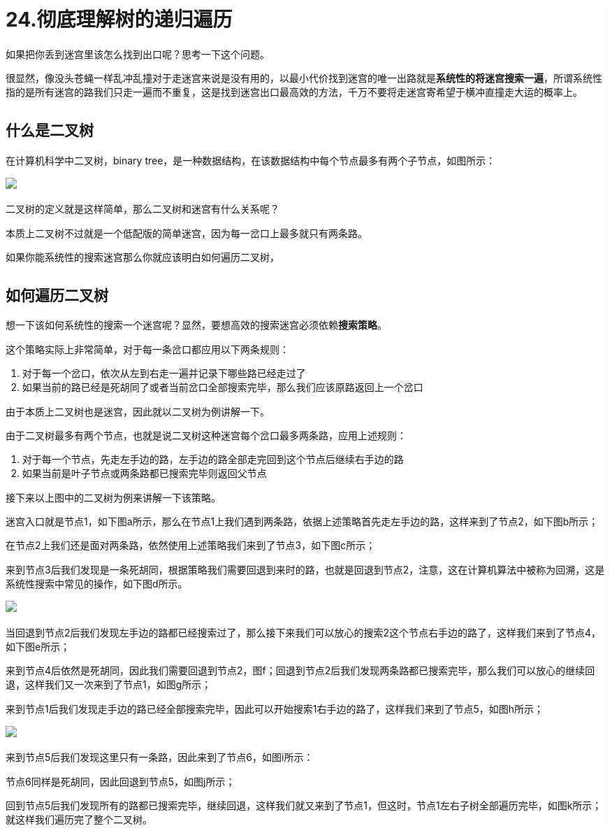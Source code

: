 # 24.彻底理解树的递归遍历

如果把你丢到迷宫里该怎么找到出口呢？思考一下这个问题。&#x20;

很显然，像没头苍蝇一样乱冲乱撞对于走迷宫来说是没有用的，以最小代价找到迷宫的唯一出路就是**系统性的将迷宫搜索一遍**，所谓系统性指的是所有迷宫的路我们只走一遍而不重复，这是找到迷宫出口最高效的方法，千万不要将走迷宫寄希望于横冲直撞走大运的概率上。&#x20;

## 什么是二叉树&#x20;

在计算机科学中二叉树，binary tree，是一种数据结构，在该数据结构中每个节点最多有两个子节点，如图所示：

![](.gitbook/assets/24\_1.jpg)

二叉树的定义就是这样简单，那么二叉树和迷宫有什么关系呢？&#x20;

本质上二叉树不过就是一个低配版的简单迷宫，因为每一岔口上最多就只有两条路。&#x20;

如果你能系统性的搜索迷宫那么你就应该明白如何遍历二叉树，&#x20;

## 如何遍历二叉树&#x20;

想一下该如何系统性的搜索一个迷宫呢？显然，要想高效的搜索迷宫必须依赖**搜索策略**。&#x20;

这个策略实际上非常简单，对于每一条岔口都应用以下两条规则：

1. 对于每一个岔口，依次从左到右走一遍并记录下哪些路已经走过了&#x20;
2. 如果当前的路已经是死胡同了或者当前岔口全部搜索完毕，那么我们应该原路返回上一个岔口

由于本质上二叉树也是迷宫，因此就以二叉树为例讲解一下。&#x20;

由于二叉树最多有两个节点，也就是说二叉树这种迷宫每个岔口最多两条路，应用上述规则：

1. 对于每一个节点，先走左手边的路，左手边的路全部走完回到这个节点后继续右手边的路
2. 如果当前是叶子节点或两条路都已搜索完毕则返回父节点

接下来以上图中的二叉树为例来讲解一下该策略。&#x20;

迷宫入口就是节点1，如下图a所示，那么在节点1上我们遇到两条路，依据上述策略首先走左手边的路，这样来到了节点2，如下图b所示；&#x20;

在节点2上我们还是面对两条路，依然使用上述策略我们来到了节点3，如下图c所示；&#x20;

来到节点3后我们发现是一条死胡同，根据策略我们需要回退到来时的路，也就是回退到节点2，注意，这在计算机算法中被称为回溯，这是系统性搜索中常见的操作，如下图d所示。

![](.gitbook/assets/24\_2.jpg)

当回退到节点2后我们发现左手边的路都已经搜索过了，那么接下来我们可以放心的搜索2这个节点右手边的路了，这样我们来到了节点4，如下图e所示；&#x20;

来到节点4后依然是死胡同，因此我们需要回退到节点2，图f；回退到节点2后我们发现两条路都已搜索完毕，那么我们可以放心的继续回退，这样我们又一次来到了节点1，如图g所示；&#x20;

来到节点1后我们发现走手边的路已经全部搜索完毕，因此可以开始搜索1右手边的路了，这样我们来到了节点5，如图h所示；

![](.gitbook/assets/24\_3.jpg)

来到节点5后我们发现这里只有一条路，因此来到了节点6，如图i所示：&#x20;

节点6同样是死胡同，因此回退到节点5，如图j所示；&#x20;

回到节点5后我们发现所有的路都已搜索完毕，继续回退，这样我们就又来到了节点1，但这时，节点1左右子树全部遍历完毕，如图k所示；就这样我们遍历完了整个二叉树。
